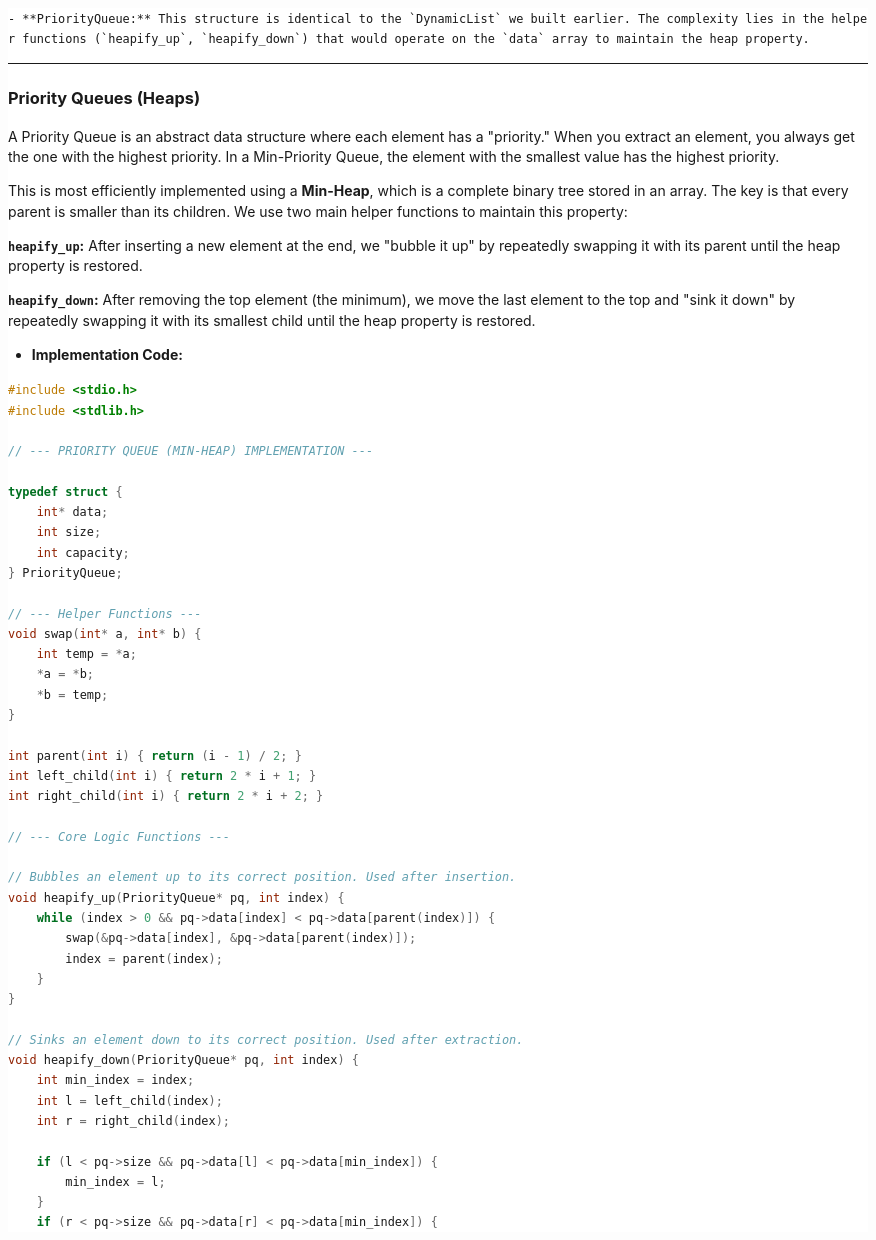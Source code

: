     - **PriorityQueue:** This structure is identical to the `DynamicList` we built earlier. The complexity lies in the helper functions (`heapify_up`, `heapify_down`) that would operate on the `data` array to maintain the heap property.
---
### **Priority Queues (Heaps)**
  
A Priority Queue is an abstract data structure where each element has a "priority." When you extract an element, you always get the one with the highest priority. In a Min-Priority Queue, the element with the smallest value has the highest priority.
    
This is most efficiently implemented using a **Min-Heap**, which is a complete binary tree stored in an array. The key is that every parent is smaller than its children. We use two main helper functions to maintain this property:
    
**`heapify_up`:** After inserting a new element at the end, we "bubble it up" by repeatedly swapping it with its parent until the heap property is restored.
        
**`heapify_down`:** After removing the top element (the minimum), we move the last element to the top and "sink it down" by repeatedly swapping it with its smallest child until the heap property is restored.
        
- **Implementation Code:**
```c
#include <stdio.h>
#include <stdlib.h>

// --- PRIORITY QUEUE (MIN-HEAP) IMPLEMENTATION ---

typedef struct {
	int* data;
	int size;
	int capacity;
} PriorityQueue;

// --- Helper Functions ---
void swap(int* a, int* b) {
	int temp = *a;
	*a = *b;
	*b = temp;
}

int parent(int i) { return (i - 1) / 2; }
int left_child(int i) { return 2 * i + 1; }
int right_child(int i) { return 2 * i + 2; }

// --- Core Logic Functions ---

// Bubbles an element up to its correct position. Used after insertion.
void heapify_up(PriorityQueue* pq, int index) {
	while (index > 0 && pq->data[index] < pq->data[parent(index)]) {
		swap(&pq->data[index], &pq->data[parent(index)]);
		index = parent(index);
	}
}

// Sinks an element down to its correct position. Used after extraction.
void heapify_down(PriorityQueue* pq, int index) {
	int min_index = index;
	int l = left_child(index);
	int r = right_child(index);

	if (l < pq->size && pq->data[l] < pq->data[min_index]) {
		min_index = l;
	}
	if (r < pq->size && pq->data[r] < pq->data[min_index]) {
```